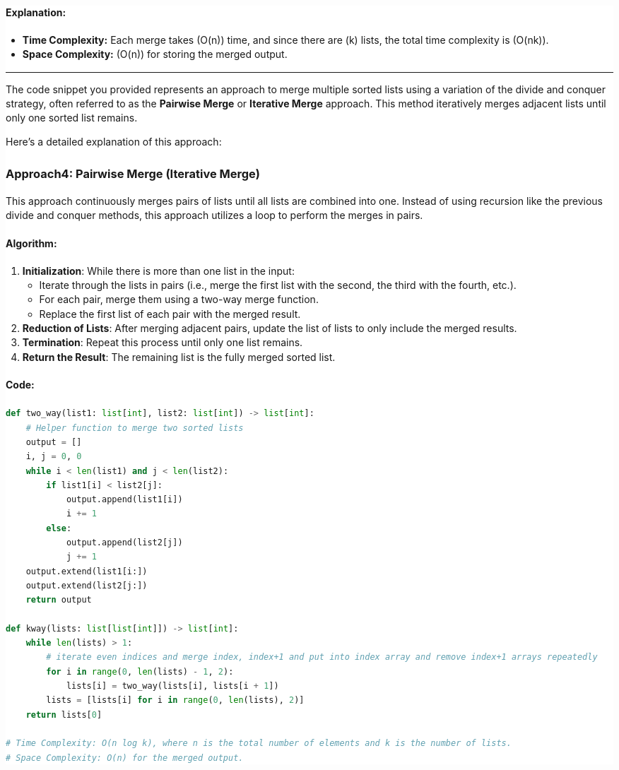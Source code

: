 #### Explanation:
- **Time Complexity:** Each merge takes \(O(n)\) time, and since there are \(k\) lists, the total time complexity is \(O(nk)\).
- **Space Complexity:** \(O(n)\) for storing the merged output.

---


The code snippet you provided represents an approach to merge multiple sorted lists using a variation of the divide and conquer strategy, often referred to as the **Pairwise Merge** or **Iterative Merge** approach. This method iteratively merges adjacent lists until only one sorted list remains. 

Here’s a detailed explanation of this approach:

### Approach4: Pairwise Merge (Iterative Merge)

This approach continuously merges pairs of lists until all lists are combined into one. Instead of using recursion like the previous divide and conquer methods, this approach utilizes a loop to perform the merges in pairs.

#### Algorithm:
1. **Initialization**: While there is more than one list in the input:
   - Iterate through the lists in pairs (i.e., merge the first list with the second, the third with the fourth, etc.).
   - For each pair, merge them using a two-way merge function.
   - Replace the first list of each pair with the merged result.
2. **Reduction of Lists**: After merging adjacent pairs, update the list of lists to only include the merged results.
3. **Termination**: Repeat this process until only one list remains.
4. **Return the Result**: The remaining list is the fully merged sorted list.

#### Code:
```python
def two_way(list1: list[int], list2: list[int]) -> list[int]:
    # Helper function to merge two sorted lists
    output = []
    i, j = 0, 0
    while i < len(list1) and j < len(list2):
        if list1[i] < list2[j]:
            output.append(list1[i])
            i += 1
        else:
            output.append(list2[j])
            j += 1
    output.extend(list1[i:])
    output.extend(list2[j:])
    return output

def kway(lists: list[list[int]]) -> list[int]:
    while len(lists) > 1:
        # iterate even indices and merge index, index+1 and put into index array and remove index+1 arrays repeatedly
        for i in range(0, len(lists) - 1, 2):
            lists[i] = two_way(lists[i], lists[i + 1])
        lists = [lists[i] for i in range(0, len(lists), 2)]
    return lists[0]

# Time Complexity: O(n log k), where n is the total number of elements and k is the number of lists.
# Space Complexity: O(n) for the merged output.
```

